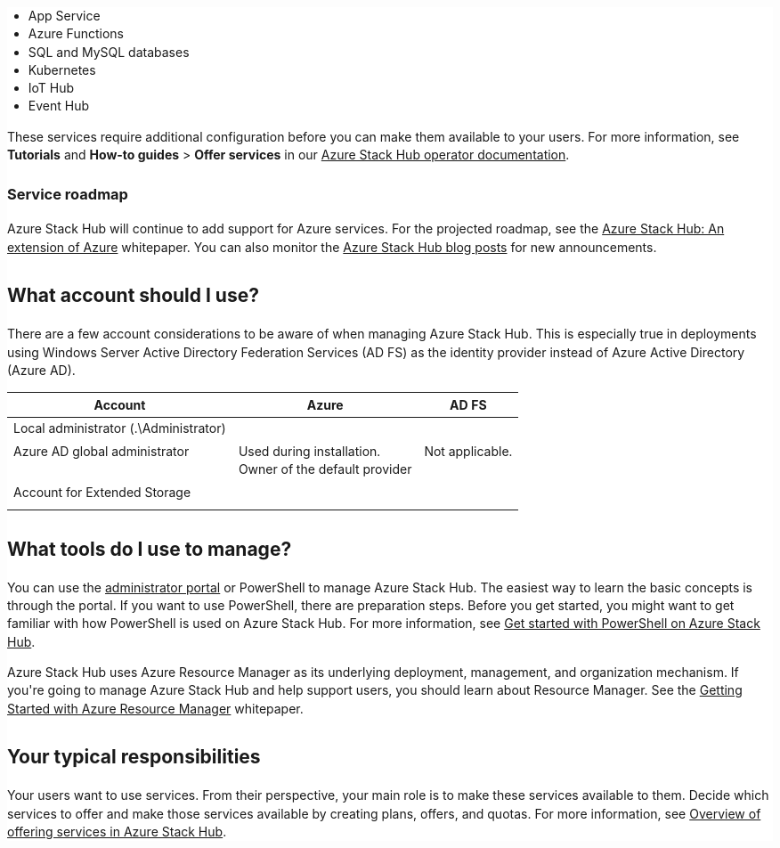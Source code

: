 - App Service
- Azure Functions
- SQL and MySQL databases
- Kubernetes
- IoT Hub
- Event Hub

These services require additional configuration before you can make them available to your users. For more information, see **Tutorials** and **How-to guides** > **Offer services** in our [Azure Stack Hub operator documentation](https://docs.microsoft.com/azure-stack/operator/).

### Service roadmap

Azure Stack Hub will continue to add support for Azure services. For the projected roadmap, see the [Azure Stack Hub: An extension of Azure](https://go.microsoft.com/fwlink/?LinkId=842846&clcid=0x409) whitepaper. You can also monitor the [Azure Stack Hub blog posts](https://azure.microsoft.com/blog/tag/azure-stack-technical-preview) for new announcements.

## What account should I use?

There are a few account considerations to be aware of when managing Azure Stack Hub. This is especially true in deployments using Windows Server Active Directory Federation Services (AD FS) as the identity provider instead of Azure Active Directory (Azure AD).

| **Account** | **Azure** | **AD FS** |
|---|---|---|
| Local administrator (.\Administrator) |   |
| Azure AD global administrator | Used during installation. <br> Owner of the default provider | Not applicable. |
| Account for Extended Storage|   |   |
||

## What tools do I use to manage?

You can use the [administrator portal](https://docs.microsoft.com/azure-stack/operator/azure-stack-manage-portals) or PowerShell to manage Azure Stack Hub. The easiest way to learn the basic concepts is through the portal. If you want to use PowerShell, there are preparation steps. Before you get started, you might want to get familiar with how PowerShell is used on Azure Stack Hub. For more information, see [Get started with PowerShell on Azure Stack
Hub](https://docs.microsoft.com/azure-stack/user/azure-stack-powershell-overview).

Azure Stack Hub uses Azure Resource Manager as its underlying deployment, management, and organization mechanism. If you're going to manage Azure Stack Hub and help support users, you should learn about Resource Manager. See the [Getting Started with Azure Resource Manager](https://download.microsoft.com/download/E/A/4/EA4017B5-F2ED-449A-897E-BD92E42479CE/Getting_Started_With_Azure_Resource_Manager_white_paper_EN_US.pdf) whitepaper.

## Your typical responsibilities

Your users want to use services. From their perspective, your main role is to make these services available to them. Decide which services to offer and make those services available by creating plans, offers, and quotas. For more information, see [Overview of offering services in Azure Stack Hub](https://docs.microsoft.com/azure-stack/operator/service-plan-offer-subscription-overview).

